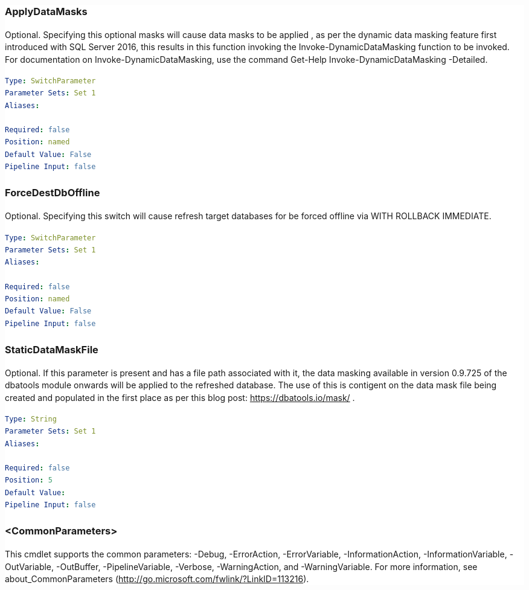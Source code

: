 ### ApplyDataMasks
Optional. Specifying this optional masks will cause data masks to be applied , as per the dynamic data masking feature first
introduced with SQL Server 2016, this results in this function invoking the Invoke-DynamicDataMasking function to be invoked.
For documentation on Invoke-DynamicDataMasking, use the command Get-Help Invoke-DynamicDataMasking -Detailed.

```yaml
Type: SwitchParameter
Parameter Sets: Set 1
Aliases: 

Required: false
Position: named
Default Value: False
Pipeline Input: false
```

### ForceDestDbOffline
Optional. Specifying this switch will cause refresh target databases for be forced offline via WITH ROLLBACK IMMEDIATE.

```yaml
Type: SwitchParameter
Parameter Sets: Set 1
Aliases: 

Required: false
Position: named
Default Value: False
Pipeline Input: false
```

### StaticDataMaskFile
Optional. If this parameter is present and has a file path associated with it, the data masking available in version 0.9.725 of the
dbatools module onwards will be applied  to the refreshed database. The use of this is contigent on the data mask file
being created and populated in the first place as per this blog post: https://dbatools.io/mask/ .

```yaml
Type: String
Parameter Sets: Set 1
Aliases: 

Required: false
Position: 5
Default Value: 
Pipeline Input: false
```

### \<CommonParameters\>
This cmdlet supports the common parameters: -Debug, -ErrorAction, -ErrorVariable, -InformationAction, -InformationVariable, -OutVariable, -OutBuffer, -PipelineVariable, -Verbose, -WarningAction, and -WarningVariable. For more information, see about_CommonParameters (http://go.microsoft.com/fwlink/?LinkID=113216).
